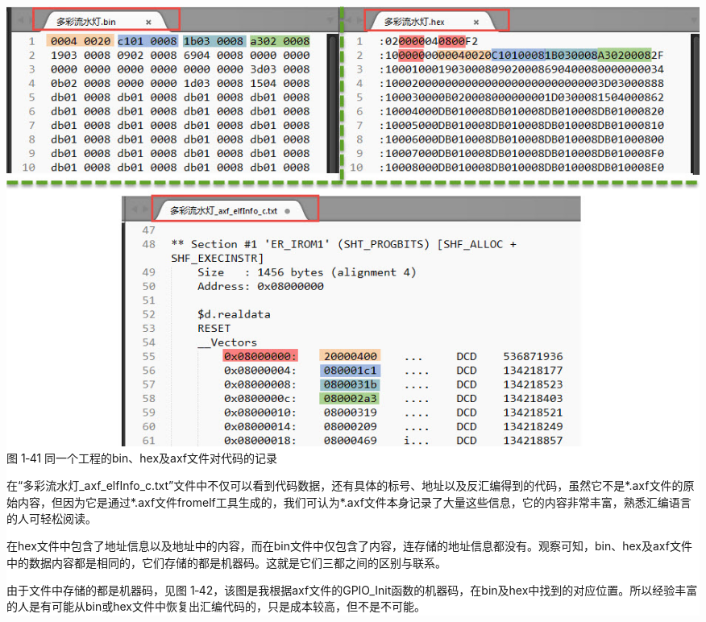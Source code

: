 <img height="2*351" src="./media/image40.jpg" width="2*553"/>
<span class="anchor" id="_Ref445741677"></span>图 1‑41 同一个工程的bin、hex及axf文件对代码的记录

在“多彩流水灯\_axf\_elfInfo\_c.txt”文件中不仅可以看到代码数据，还有具体的标号、地址以及反汇编得到的代码，虽然它不是\*.axf文件的原始内容，但因为它是通过\*.axf文件fromelf工具生成的，我们可认为\*.axf文件本身记录了大量这些信息，它的内容非常丰富，熟悉汇编语言的人可轻松阅读。

在hex文件中包含了地址信息以及地址中的内容，而在bin文件中仅包含了内容，连存储的地址信息都没有。观察可知，bin、hex及axf文件中的数据内容都是相同的，它们存储的都是机器码。这就是它们三都之间的区别与联系。

由于文件中存储的都是机器码，见图 1‑42，该图是我根据axf文件的GPIO\_Init函数的机器码，在bin及hex中找到的对应位置。所以经验丰富的人是有可能从bin或hex文件中恢复出汇编代码的，只是成本较高，但不是不可能。
